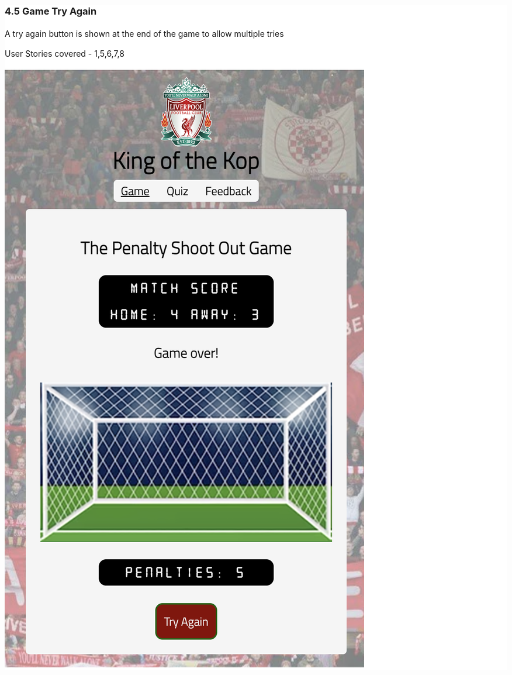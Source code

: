 ### 4.5 Game Try Again

A try again button is shown at the end of the game to allow multiple tries

User Stories covered - 1,5,6,7,8

![Mockup image](/assets/images/features/game_try_again.png)
